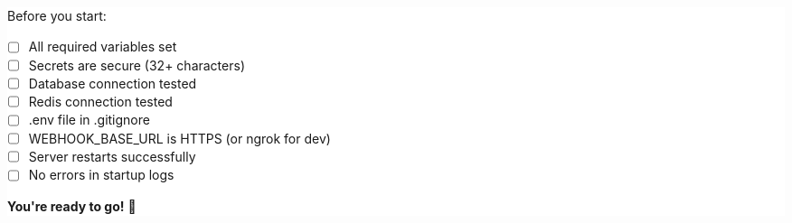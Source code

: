 Before you start:
- [ ] All required variables set
- [ ] Secrets are secure (32+ characters)
- [ ] Database connection tested
- [ ] Redis connection tested
- [ ] .env file in .gitignore
- [ ] WEBHOOK_BASE_URL is HTTPS (or ngrok for dev)
- [ ] Server restarts successfully
- [ ] No errors in startup logs

**You're ready to go!** 🚀

